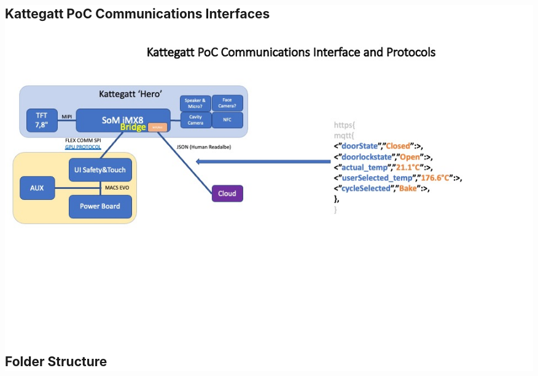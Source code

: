 

## Kattegatt PoC Communications Interfaces <a name="kattegatt-poc-communications-interfaces"></a>
<p align="center">
  <img width="1200" src="./document_formats/kattegatt_poc_comm_protocol_1.jpg">
  </p>



## Folder Structure <a name="foler-structure"></a>
<p align="left">